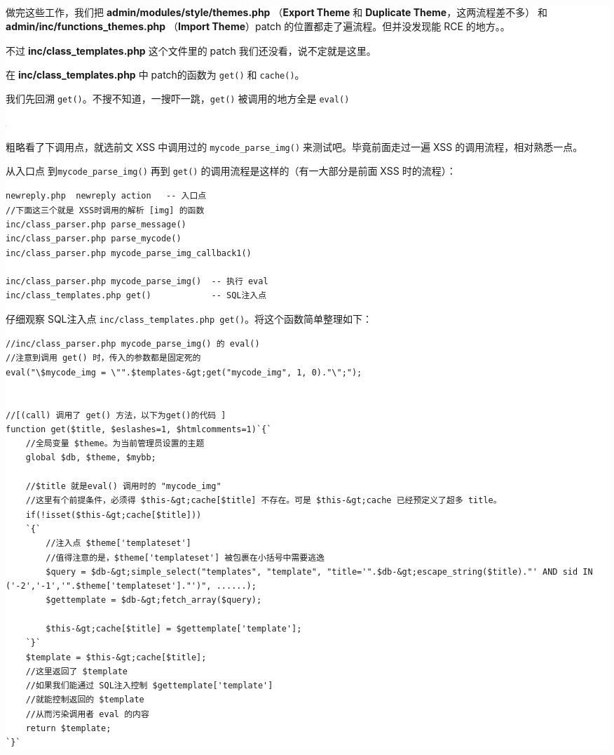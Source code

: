 做完这些工作，我们把 ****admin/modules/style/themes.php**** （**Export Theme** 和 **Duplicate Theme**，这两流程差不多） 和 ****admin/inc/functions_themes.php**** （**Import Theme**）patch 的位置都走了遍流程。但并没发现能 RCE 的地方。。

不过 ****inc/class_templates.php**** 这个文件里的 patch 我们还没看，说不定就是这里。

在 **inc/class_templates.php** 中 patch的函数为 `get()` 和 `cache()`。

我们先回溯 `get()`。不搜不知道，一搜吓一跳，`get()` 被调用的地方全是 `eval()`

[![](data:image/png;base64,iVBORw0KGgoAAAANSUhEUgAAAAEAAAABCAYAAAAfFcSJAAAAAXNSR0IArs4c6QAAAARnQU1BAACxjwv8YQUAAAAJcEhZcwAADsQAAA7EAZUrDhsAAAANSURBVBhXYzh8+PB/AAffA0nNPuCLAAAAAElFTkSuQmCC)](https://p2.ssl.qhimg.com/t01a0da705ccc4763c1.png)

粗略看了下调用点，就选前文 XSS 中调用过的 `mycode_parse_img()` 来测试吧。毕竟前面走过一遍 XSS 的调用流程，相对熟悉一点。

从入口点 到`mycode_parse_img()` 再到 `get()` 的调用流程是这样的（有一大部分是前面 XSS 时的流程）：

```
newreply.php  newreply action   -- 入口点 
//下面这三个就是 XSS时调用的解析 [img] 的函数
inc/class_parser.php parse_message()
inc/class_parser.php parse_mycode()
inc/class_parser.php mycode_parse_img_callback1()

inc/class_parser.php mycode_parse_img()  -- 执行 eval
inc/class_templates.php get()            -- SQL注入点
```

仔细观察 SQL注入点 `inc/class_templates.php get()`。将这个函数简单整理如下：

```
//inc/class_parser.php mycode_parse_img() 的 eval()
//注意到调用 get() 时，传入的参数都是固定死的
eval("\$mycode_img = \"".$templates-&gt;get("mycode_img", 1, 0)."\";");


//[(call) 调用了 get() 方法，以下为get()的代码 ]
function get($title, $eslashes=1, $htmlcomments=1)`{`
    //全局变量 $theme。为当前管理员设置的主题
    global $db, $theme, $mybb;

    //$title 就是eval() 调用时的 "mycode_img"
    //这里有个前提条件，必须得 $this-&gt;cache[$title] 不存在。可是 $this-&gt;cache 已经预定义了超多 title。
    if(!isset($this-&gt;cache[$title]))
    `{`
        //注入点 $theme['templateset']
        //值得注意的是，$theme['templateset'] 被包裹在小括号中需要逃逸
        $query = $db-&gt;simple_select("templates", "template", "title='".$db-&gt;escape_string($title)."' AND sid IN ('-2','-1','".$theme['templateset']."')", ......);
        $gettemplate = $db-&gt;fetch_array($query);

        $this-&gt;cache[$title] = $gettemplate['template'];
    `}`
    $template = $this-&gt;cache[$title];
    //这里返回了 $template
    //如果我们能通过 SQL注入控制 $gettemplate['template']
    //就能控制返回的 $template
    //从而污染调用者 eval 的内容
    return $template;
`}`
```
